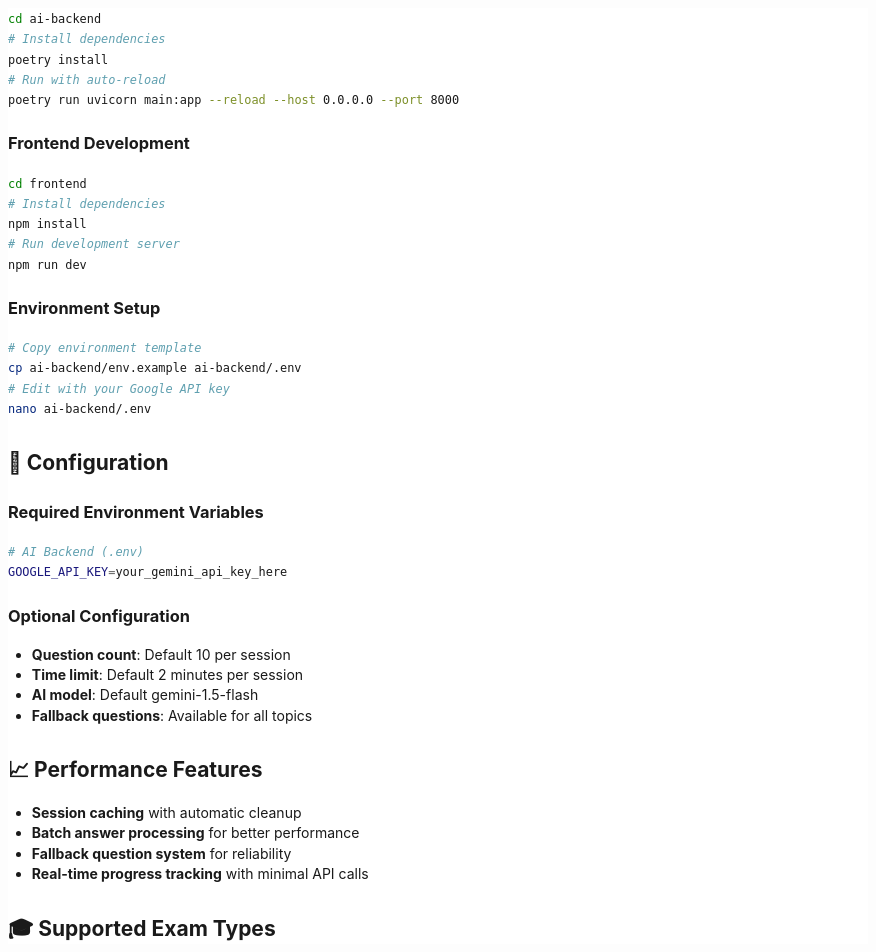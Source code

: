 ```bash
cd ai-backend
# Install dependencies
poetry install
# Run with auto-reload
poetry run uvicorn main:app --reload --host 0.0.0.0 --port 8000
```

### **Frontend Development**

```bash
cd frontend
# Install dependencies
npm install
# Run development server
npm run dev
```

### **Environment Setup**

```bash
# Copy environment template
cp ai-backend/env.example ai-backend/.env
# Edit with your Google API key
nano ai-backend/.env
```

## 🔧 Configuration

### **Required Environment Variables**

```bash
# AI Backend (.env)
GOOGLE_API_KEY=your_gemini_api_key_here
```

### **Optional Configuration**

- **Question count**: Default 10 per session
- **Time limit**: Default 2 minutes per session
- **AI model**: Default gemini-1.5-flash
- **Fallback questions**: Available for all topics

## 📈 Performance Features

- **Session caching** with automatic cleanup
- **Batch answer processing** for better performance
- **Fallback question system** for reliability
- **Real-time progress tracking** with minimal API calls

## 🎓 Supported Exam Types
